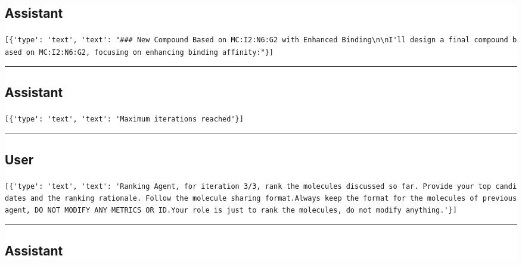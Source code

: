 ## Assistant

```
[{'type': 'text', 'text': "### New Compound Based on MC:I2:N6:G2 with Enhanced Binding\n\nI'll design a final compound based on MC:I2:N6:G2, focusing on enhancing binding affinity:"}]
```

---

## Assistant

```
[{'type': 'text', 'text': 'Maximum iterations reached'}]
```

---

## User

```
[{'type': 'text', 'text': 'Ranking Agent, for iteration 3/3, rank the molecules discussed so far. Provide your top candidates and the ranking rationale. Follow the molecule sharing format.Always keep the format for the molecules of previous agent, DO NOT MODIFY ANY METRICS OR ID.Your role is just to rank the molecules, do not modify anything.'}]
```

---

## Assistant

```
```